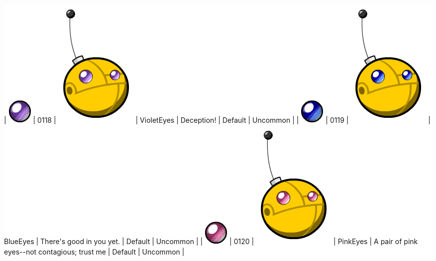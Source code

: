 | ![chip_0118_icon.png](/chips/icons/chip_0118_icon.png) | 0118 | <img alt="chip_0118.png" src="/chips/chip_0118.png" style="max-width: 250px;"> | VioletEyes | Deception! | Default | Uncommon |
| ![chip_0119_icon.png](/chips/icons/chip_0119_icon.png) | 0119 | <img alt="chip_0119.png" src="/chips/chip_0119.png" style="max-width: 250px;"> | BlueEyes | There's good in you yet. | Default | Uncommon |
| ![chip_0120_icon.png](/chips/icons/chip_0120_icon.png) | 0120 | <img alt="chip_0120.png" src="/chips/chip_0120.png" style="max-width: 250px;"> | PinkEyes | A pair of pink eyes--not contagious; trust me | Default | Uncommon |